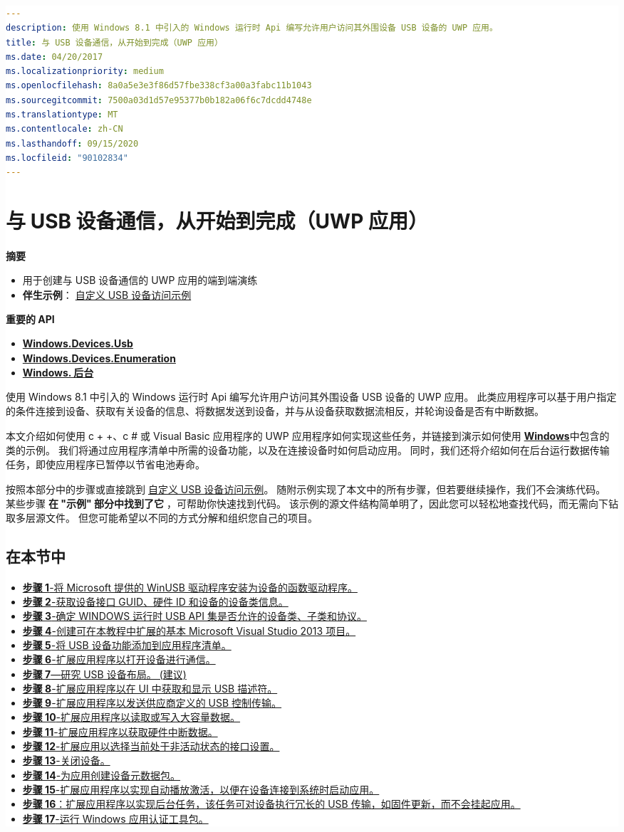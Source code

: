 ```yaml
---
description: 使用 Windows 8.1 中引入的 Windows 运行时 Api 编写允许用户访问其外围设备 USB 设备的 UWP 应用。
title: 与 USB 设备通信，从开始到完成（UWP 应用）
ms.date: 04/20/2017
ms.localizationpriority: medium
ms.openlocfilehash: 8a0a5e3e3f86d57fbe338cf3a00a3fabc11b1043
ms.sourcegitcommit: 7500a03d1d57e95377b0b182a06f6c7dcdd4748e
ms.translationtype: MT
ms.contentlocale: zh-CN
ms.lasthandoff: 09/15/2020
ms.locfileid: "90102834"
---
```

# <a name="talking-to-usb-devices-start-to-finish-uwp-app"></a>与 USB 设备通信，从开始到完成（UWP 应用）


**摘要**

-   用于创建与 USB 设备通信的 UWP 应用的端到端演练
-   **伴生示例**： [自定义 USB 设备访问示例](https://go.microsoft.com/fwlink/p/?linkid=309716)

**重要的 API**

-   [**Windows.Devices.Usb**](/uwp/api/Windows.Devices.Usb)
-   [**Windows.Devices.Enumeration**](/uwp/api/Windows.Devices.Enumeration)
-   [**Windows. 后台**](/uwp/api/Windows.Devices.Background)

使用 Windows 8.1 中引入的 Windows 运行时 Api 编写允许用户访问其外围设备 USB 设备的 UWP 应用。 此类应用程序可以基于用户指定的条件连接到设备、获取有关设备的信息、将数据发送到设备，并与从设备获取数据流相反，并轮询设备是否有中断数据。

本文介绍如何使用 c + +、c # 或 Visual Basic 应用程序的 UWP 应用程序如何实现这些任务，并链接到演示如何使用 [**Windows**](/uwp/api/Windows.Devices.Usb)中包含的类的示例。 我们将通过应用程序清单中所需的设备功能，以及在连接设备时如何启动应用。 同时，我们还将介绍如何在后台运行数据传输任务，即使应用程序已暂停以节省电池寿命。

按照本部分中的步骤或直接跳到 [自定义 USB 设备访问示例](https://go.microsoft.com/fwlink/p/?linkid=309716)。 随附示例实现了本文中的所有步骤，但若要继续操作，我们不会演练代码。 某些步骤 **在 "示例" 部分中找到了它** ，可帮助你快速找到代码。 该示例的源文件结构简单明了，因此您可以轻松地查找代码，而无需向下钻取多层源文件。 但您可能希望以不同的方式分解和组织您自己的项目。

## <a name="in-this-section"></a>在本节中


-   [**步骤 1**-将 Microsoft 提供的 WinUSB 驱动程序安装为设备的函数驱动程序。](#step1)
-   [**步骤 2**-获取设备接口 GUID、硬件 ID 和设备的设备类信息。](#step2)
-   [**步骤 3**-确定 WINDOWS 运行时 USB API 集是否允许的设备类、子类和协议。](#step3)
-   [**步骤 4**-创建可在本教程中扩展的基本 Microsoft Visual Studio 2013 项目。](#step4)
-   [**步骤 5**-将 USB 设备功能添加到应用程序清单。](#step5)
-   [**步骤 6**-扩展应用程序以打开设备进行通信。](#step6)
-   [**步骤 7**—研究 USB 设备布局。 (建议) ](#step7)
-   [**步骤 8**-扩展应用程序以在 UI 中获取和显示 USB 描述符。](#step8)
-   [**步骤 9**-扩展应用程序以发送供应商定义的 USB 控制传输。](#step9)
-   [**步骤 10**-扩展应用程序以读取或写入大容量数据。](#step10)
-   [**步骤 11**-扩展应用程序以获取硬件中断数据。](#step11)
-   [**步骤 12**-扩展应用以选择当前处于非活动状态的接口设置。](#step12)
-   [**步骤 13**-关闭设备。](#step13)
-   [**步骤 14**-为应用创建设备元数据包。](#step14)
-   [**步骤 15**-扩展应用程序以实现自动播放激活，以便在设备连接到系统时启动应用。](#step15)
-   [**步骤 16**：扩展应用程序以实现后台任务，该任务可对设备执行冗长的 USB 传输，如固件更新，而不会挂起应用。](#step16)
-   [**步骤 17**-运行 Windows 应用认证工具包。](#step17)
